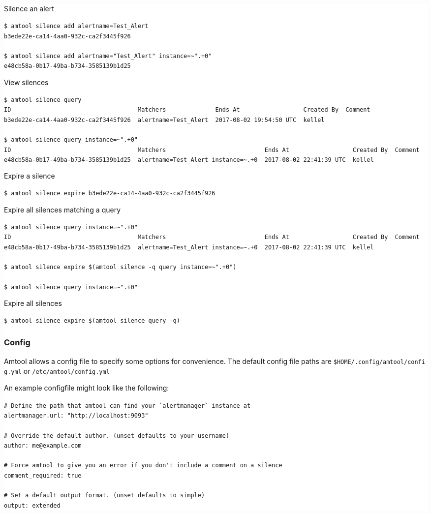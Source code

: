 Silence an alert
```
$ amtool silence add alertname=Test_Alert
b3ede22e-ca14-4aa0-932c-ca2f3445f926

$ amtool silence add alertname="Test_Alert" instance=~".+0"
e48cb58a-0b17-49ba-b734-3585139b1d25
```

View silences
```
$ amtool silence query
ID                                    Matchers              Ends At                  Created By  Comment
b3ede22e-ca14-4aa0-932c-ca2f3445f926  alertname=Test_Alert  2017-08-02 19:54:50 UTC  kellel

$ amtool silence query instance=~".+0"
ID                                    Matchers                            Ends At                  Created By  Comment
e48cb58a-0b17-49ba-b734-3585139b1d25  alertname=Test_Alert instance=~.+0  2017-08-02 22:41:39 UTC  kellel
```

Expire a silence
```
$ amtool silence expire b3ede22e-ca14-4aa0-932c-ca2f3445f926
```

Expire all silences matching a query
```
$ amtool silence query instance=~".+0"
ID                                    Matchers                            Ends At                  Created By  Comment
e48cb58a-0b17-49ba-b734-3585139b1d25  alertname=Test_Alert instance=~.+0  2017-08-02 22:41:39 UTC  kellel

$ amtool silence expire $(amtool silence -q query instance=~".+0")

$ amtool silence query instance=~".+0"

```

Expire all silences
```
$ amtool silence expire $(amtool silence query -q)
```

### Config

Amtool allows a config file to specify some options for convenience. The default config file paths are `$HOME/.config/amtool/config.yml` or `/etc/amtool/config.yml`

An example configfile might look like the following:
```
# Define the path that amtool can find your `alertmanager` instance at
alertmanager.url: "http://localhost:9093"

# Override the default author. (unset defaults to your username)
author: me@example.com

# Force amtool to give you an error if you don't include a comment on a silence
comment_required: true

# Set a default output format. (unset defaults to simple)
output: extended
```
